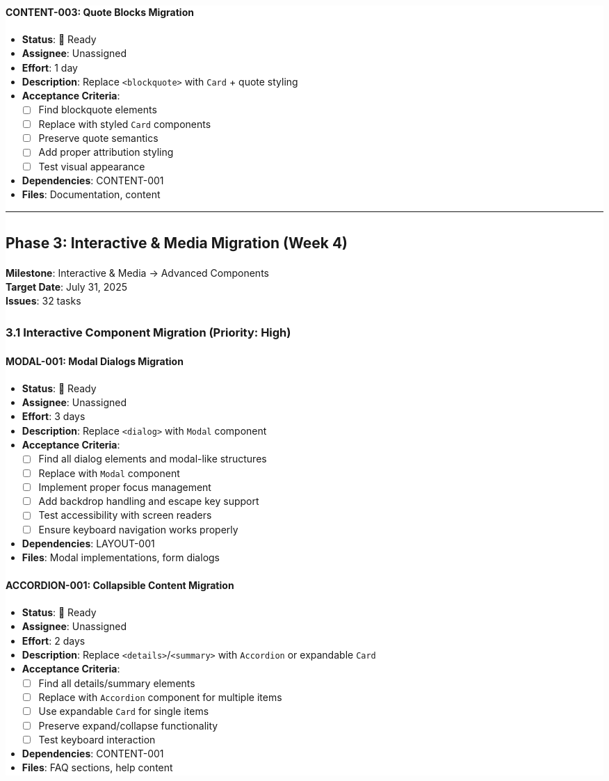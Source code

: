 #### CONTENT-003: Quote Blocks Migration
- **Status**: 🔴 Ready
- **Assignee**: Unassigned
- **Effort**: 1 day
- **Description**: Replace `<blockquote>` with `Card` + quote styling
- **Acceptance Criteria**:
  - [ ] Find blockquote elements
  - [ ] Replace with styled `Card` components
  - [ ] Preserve quote semantics
  - [ ] Add proper attribution styling
  - [ ] Test visual appearance
- **Dependencies**: CONTENT-001
- **Files**: Documentation, content

---

## Phase 3: Interactive & Media Migration (Week 4)
**Milestone**: Interactive & Media → Advanced Components  
**Target Date**: July 31, 2025  
**Issues**: 32 tasks

### 3.1 Interactive Component Migration (Priority: High)

#### MODAL-001: Modal Dialogs Migration
- **Status**: 🔴 Ready
- **Assignee**: Unassigned
- **Effort**: 3 days
- **Description**: Replace `<dialog>` with `Modal` component
- **Acceptance Criteria**:
  - [ ] Find all dialog elements and modal-like structures
  - [ ] Replace with `Modal` component
  - [ ] Implement proper focus management
  - [ ] Add backdrop handling and escape key support
  - [ ] Test accessibility with screen readers
  - [ ] Ensure keyboard navigation works properly
- **Dependencies**: LAYOUT-001
- **Files**: Modal implementations, form dialogs

#### ACCORDION-001: Collapsible Content Migration
- **Status**: 🔴 Ready
- **Assignee**: Unassigned
- **Effort**: 2 days
- **Description**: Replace `<details>`/`<summary>` with `Accordion` or expandable `Card`
- **Acceptance Criteria**:
  - [ ] Find all details/summary elements
  - [ ] Replace with `Accordion` component for multiple items
  - [ ] Use expandable `Card` for single items
  - [ ] Preserve expand/collapse functionality
  - [ ] Test keyboard interaction
- **Dependencies**: CONTENT-001
- **Files**: FAQ sections, help content
